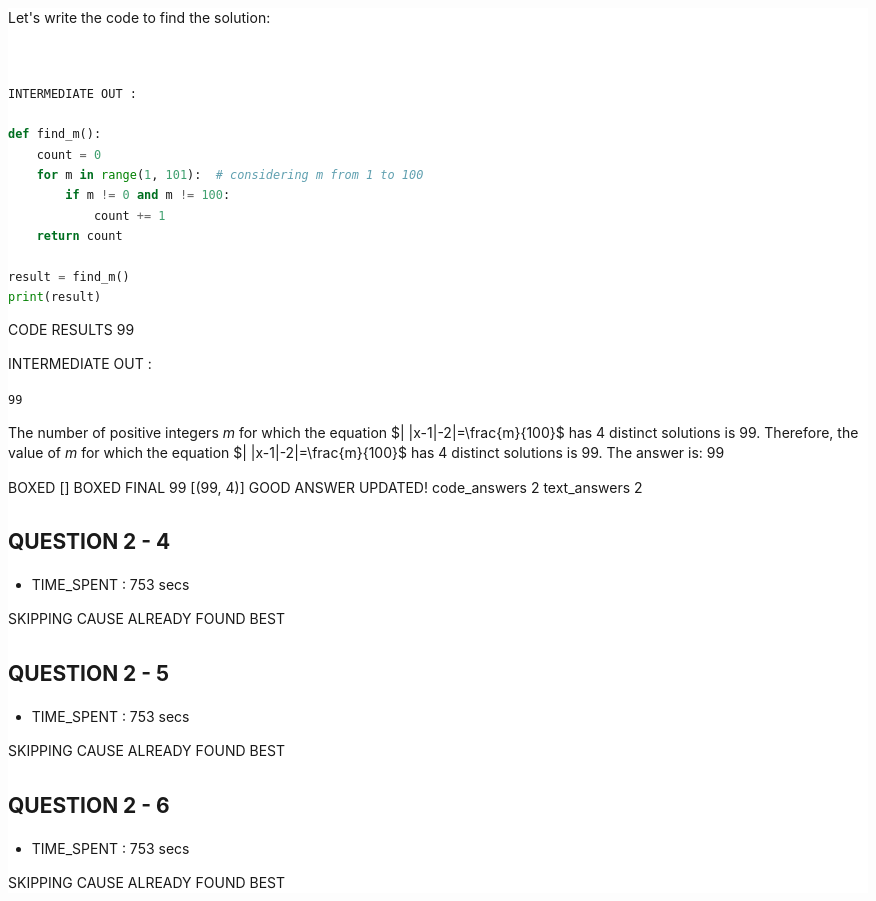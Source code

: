 
Let's write the code to find the solution:

```python


INTERMEDIATE OUT :

def find_m():
    count = 0
    for m in range(1, 101):  # considering m from 1 to 100
        if m != 0 and m != 100:
            count += 1
    return count

result = find_m()
print(result)
```

CODE RESULTS 99

INTERMEDIATE OUT :
```output
99
```
The number of positive integers $m$ for which the equation $| |x-1|-2|=\frac{m}{100}$ has $4$ distinct solutions is $99$. Therefore, the value of $m$ for which the equation $| |x-1|-2|=\frac{m}{100}$ has $4$ distinct solutions is $99$. The answer is: $99$

BOXED []
BOXED FINAL 99
[(99, 4)]
GOOD ANSWER UPDATED!
code_answers 2 text_answers 2



## QUESTION 2 - 4 
- TIME_SPENT : 753 secs

SKIPPING CAUSE ALREADY FOUND BEST



## QUESTION 2 - 5 
- TIME_SPENT : 753 secs

SKIPPING CAUSE ALREADY FOUND BEST



## QUESTION 2 - 6 
- TIME_SPENT : 753 secs

SKIPPING CAUSE ALREADY FOUND BEST

